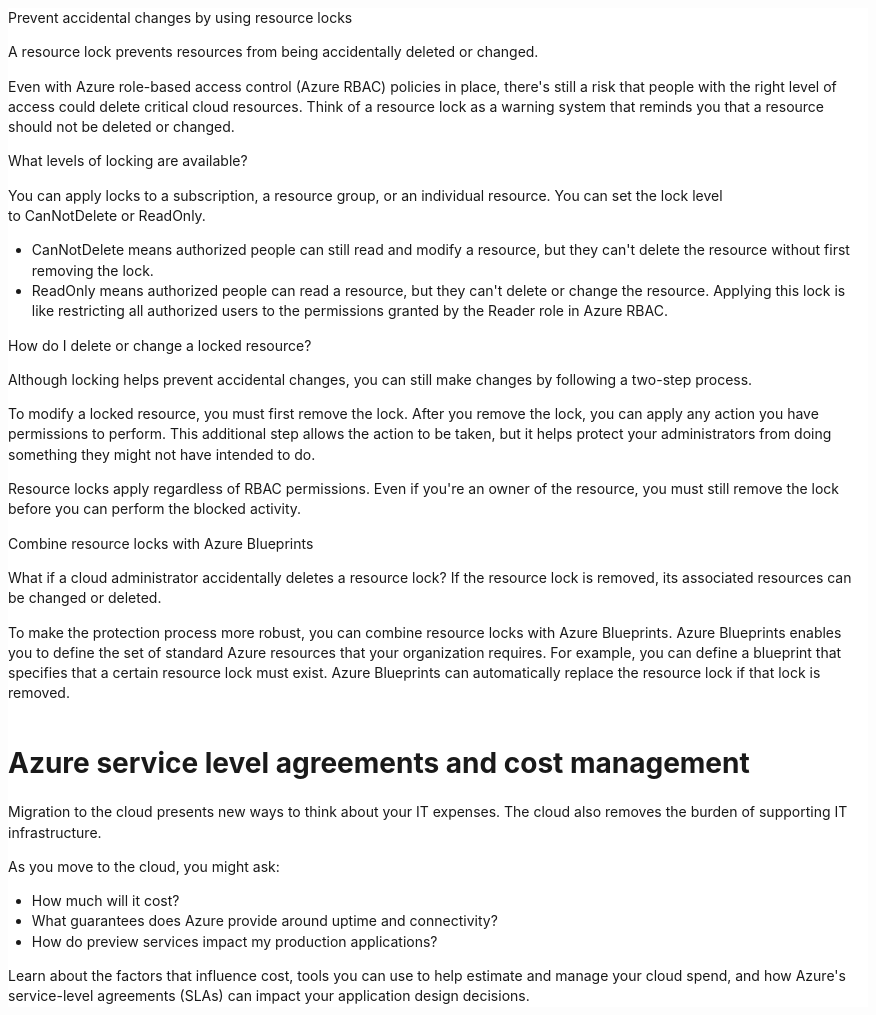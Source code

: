 
Prevent accidental changes by using resource locks


A resource lock prevents resources from being accidentally deleted or changed.

Even with Azure role-based access control (Azure RBAC) policies in place, there's still a risk that people with the right level of access could delete critical cloud resources. Think of a resource lock as a warning system that reminds you that a resource should not be deleted or changed.


What levels of locking are available?


You can apply locks to a subscription, a resource group, or an individual resource. You can set the lock level to CanNotDelete or ReadOnly.
- CanNotDelete means authorized people can still read and modify a resource, but they can't delete the resource without first removing the lock.
- ReadOnly means authorized people can read a resource, but they can't delete or change the resource. Applying this lock is like restricting all authorized users to the permissions granted by the Reader role in Azure RBAC.


How do I delete or change a locked resource?


Although locking helps prevent accidental changes, you can still make changes by following a two-step process.

To modify a locked resource, you must first remove the lock. After you remove the lock, you can apply any action you have permissions to perform. This additional step allows the action to be taken, but it helps protect your administrators from doing something they might not have intended to do.

Resource locks apply regardless of RBAC permissions. Even if you're an owner of the resource, you must still remove the lock before you can perform the blocked activity.


Combine resource locks with Azure Blueprints


What if a cloud administrator accidentally deletes a resource lock? If the resource lock is removed, its associated resources can be changed or deleted.

To make the protection process more robust, you can combine resource locks with Azure Blueprints. Azure Blueprints enables you to define the set of standard Azure resources that your organization requires. For example, you can define a blueprint that specifies that a certain resource lock must exist. Azure Blueprints can automatically replace the resource lock if that lock is removed.



# Azure service level agreements and cost management

Migration to the cloud presents new ways to think about your IT expenses. The cloud also removes the burden of supporting IT infrastructure.

As you move to the cloud, you might ask:
- How much will it cost?
- What guarantees does Azure provide around uptime and connectivity?
- How do preview services impact my production applications?

Learn about the factors that influence cost, tools you can use to help estimate and manage your cloud spend, and how Azure's service-level agreements (SLAs) can impact your application design decisions.
